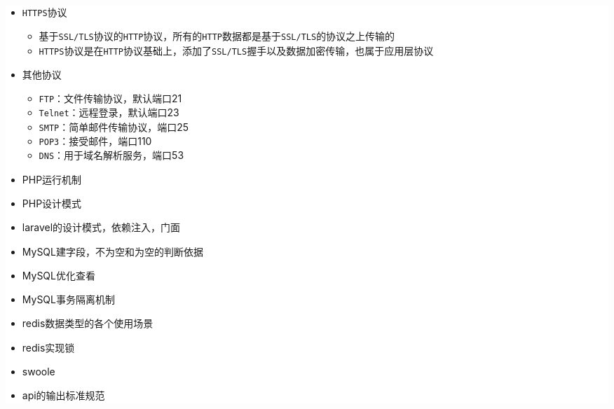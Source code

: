 - `HTTPS`协议
  - 基于`SSL/TLS`协议的`HTTP`协议，所有的`HTTP`数据都是基于`SSL/TLS`的协议之上传输的
  - `HTTPS`协议是在`HTTP`协议基础上，添加了`SSL/TLS`握手以及数据加密传输，也属于应用层协议

- 其他协议
  - `FTP`：文件传输协议，默认端口21
  - `Telnet`：远程登录，默认端口23
  - `SMTP`：简单邮件传输协议，端口25
  - `POP3`：接受邮件，端口110
  - `DNS`：用于域名解析服务，端口53


- PHP运行机制
- PHP设计模式
- laravel的设计模式，依赖注入，门面
- MySQL建字段，不为空和为空的判断依据
- MySQL优化查看
- MySQL事务隔离机制
- redis数据类型的各个使用场景
- redis实现锁
- swoole
- api的输出标准规范